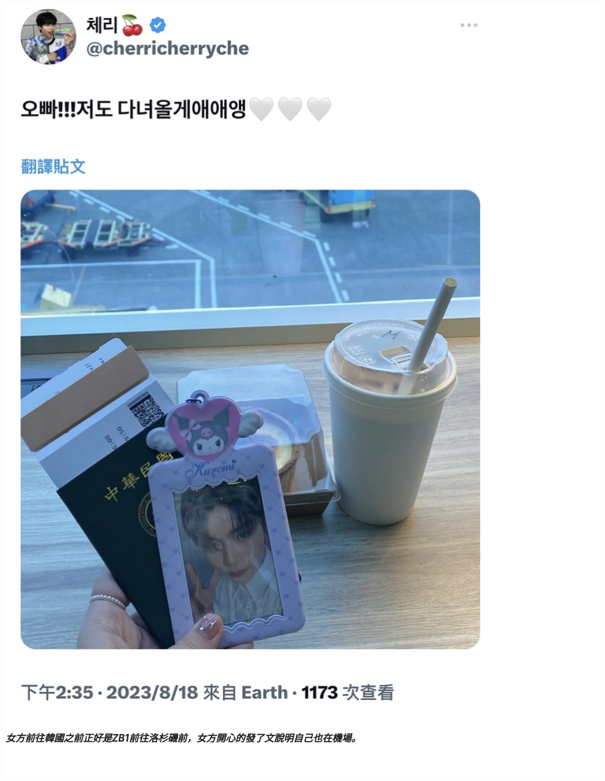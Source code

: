   <img src="S__51216392.jpg" width="709" height="1026" >
  <br>
  <h5>女方前往韓國之前正好是ZB1前往洛杉磯前，女方開心的發了文說明自己也在機場。<h5>
  <br />